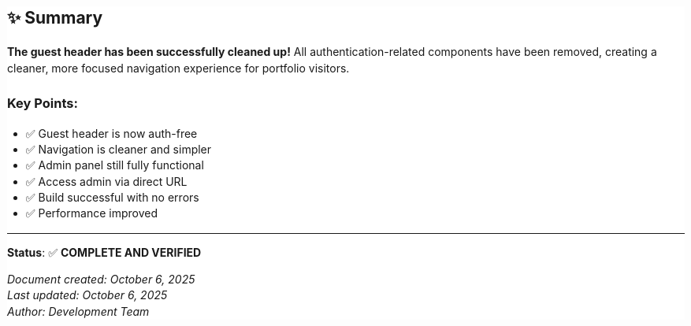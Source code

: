 ## ✨ Summary

**The guest header has been successfully cleaned up!** All authentication-related components have been removed, creating a cleaner, more focused navigation experience for portfolio visitors.

### Key Points:

- ✅ Guest header is now auth-free
- ✅ Navigation is cleaner and simpler
- ✅ Admin panel still fully functional
- ✅ Access admin via direct URL
- ✅ Build successful with no errors
- ✅ Performance improved

---

**Status**: ✅ **COMPLETE AND VERIFIED**

_Document created: October 6, 2025_  
_Last updated: October 6, 2025_  
_Author: Development Team_
